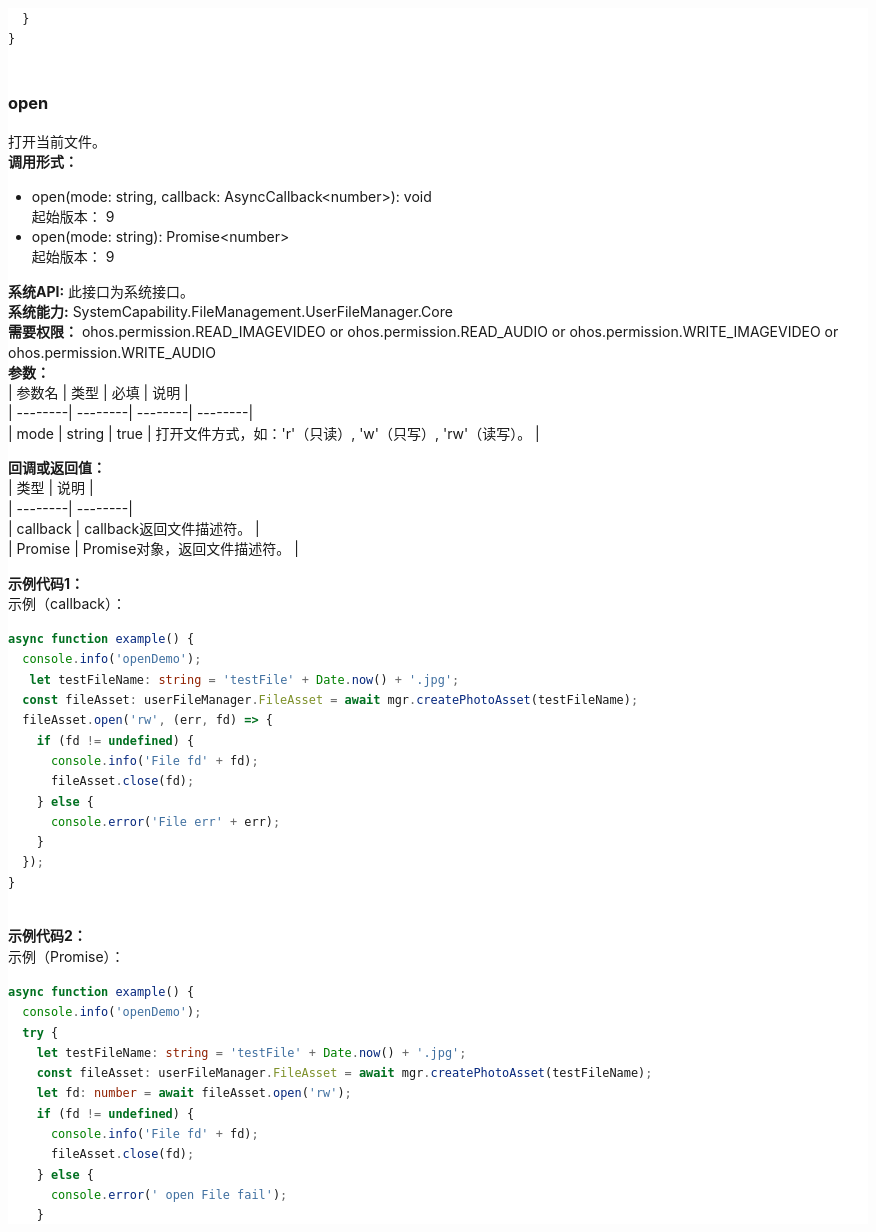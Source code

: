 ```ts    
  }  
}  
    
```    
  
    
### open    
打开当前文件。  
 **调用形式：**     
    
- open(mode: string, callback: AsyncCallback\<number>): void    
起始版本： 9    
- open(mode: string): Promise\<number>    
起始版本： 9  
  
 **系统API:**  此接口为系统接口。  
 **系统能力:**  SystemCapability.FileManagement.UserFileManager.Core  
 **需要权限：** ohos.permission.READ_IMAGEVIDEO or ohos.permission.READ_AUDIO or ohos.permission.WRITE_IMAGEVIDEO or ohos.permission.WRITE_AUDIO    
 **参数：**     
| 参数名 | 类型 | 必填 | 说明 |  
| --------| --------| --------| --------|  
| mode | string | true | 打开文件方式，如：'r'（只读）, 'w'（只写）, 'rw'（读写）。 |  
    
 **回调或返回值：**     
| 类型 | 说明 |  
| --------| --------|  
| callback | callback返回文件描述符。 |  
| Promise<number> | Promise对象，返回文件描述符。 |  
    
 **示例代码1：**   
示例（callback）：  
```ts    
async function example() {  
  console.info('openDemo');  
   let testFileName: string = 'testFile' + Date.now() + '.jpg';  
  const fileAsset: userFileManager.FileAsset = await mgr.createPhotoAsset(testFileName);  
  fileAsset.open('rw', (err, fd) => {  
    if (fd != undefined) {  
      console.info('File fd' + fd);  
      fileAsset.close(fd);  
    } else {  
      console.error('File err' + err);  
    }  
  });  
}  
    
```    
  
    
 **示例代码2：**   
示例（Promise）：  
```ts    
async function example() {  
  console.info('openDemo');  
  try {  
    let testFileName: string = 'testFile' + Date.now() + '.jpg';  
    const fileAsset: userFileManager.FileAsset = await mgr.createPhotoAsset(testFileName);  
    let fd: number = await fileAsset.open('rw');  
    if (fd != undefined) {  
      console.info('File fd' + fd);  
      fileAsset.close(fd);  
    } else {  
      console.error(' open File fail');  
    }  
```